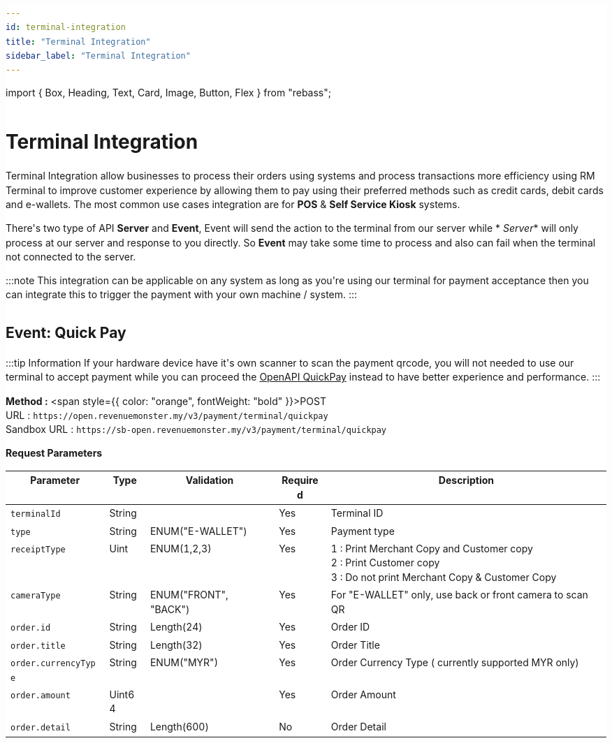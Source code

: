 ```yaml
---
id: terminal-integration
title: "Terminal Integration"
sidebar_label: "Terminal Integration"
---
```


import { Box, Heading, Text, Card, Image, Button, Flex } from "rebass";

# Terminal Integration

Terminal Integration allow businesses to process their orders using systems and process transactions more efficiency
using RM Terminal to improve customer experience by allowing them to pay using their preferred methods such as credit
cards, debit cards and e-wallets. The most common use cases integration are for **POS** & **Self Service Kiosk**
systems.

There's two type of API **Server** and **Event**, Event will send the action to the terminal from our server while *
*Server** will only process at our server and response to you directly. So **Event** may take some time to process and
also can fail when the terminal not connected to the server.

:::note
This integration can be applicable on any system as long as you're using our terminal for payment acceptance then you
can integrate this to trigger the payment with your own machine / system.
:::

## Event: Quick Pay

:::tip Information
If your hardware device have it's own scanner to scan the payment qrcode, you will not needed to use our terminal to
accept payment while you can proceed the [OpenAPI QuickPay](./quick-pay.md) instead to have better experience and
performance.
:::

**Method :** <span style={{ color: "orange", fontWeight: "bold" }}>POST</span><br/>
URL : `https://open.revenuemonster.my/v3/payment/terminal/quickpay`<br/>
Sandbox URL : `https://sb-open.revenuemonster.my/v3/payment/terminal/quickpay`

**Request Parameters**

| Parameter              | Type   | Validation            | Required | Description                                                                                                                |
|------------------------|--------|-----------------------|----------|----------------------------------------------------------------------------------------------------------------------------|
| `terminalId`           | String |                       | Yes      | Terminal ID                                                                                                                |
| `type`                 | String | ENUM("E-WALLET")      | Yes      | Payment type                                                                                                               |
| `receiptType`          | Uint   | ENUM(1,2,3)           | Yes      | 1 : Print Merchant Copy and Customer copy<br />2 : Print Customer copy<br />3 : Do not print Merchant Copy & Customer Copy |
| `cameraType`           | String | ENUM("FRONT", "BACK") | Yes      | For "E-WALLET" only, use back or front camera to scan QR                                                                   |
| `order.id`             | String | Length(24)            | Yes      | Order ID                                                                                                                   |
| `order.title`          | String | Length(32)            | Yes      | Order Title                                                                                                                |
| `order.currencyType`   | String | ENUM("MYR")           | Yes      | Order Currency Type ( currently supported MYR only)                                                                        |
| `order.amount`         | Uint64 |                       | Yes      | Order Amount                                                                                                               |
| `order.detail`         | String | Length(600)           | No       | Order Detail                                                                                                               |
